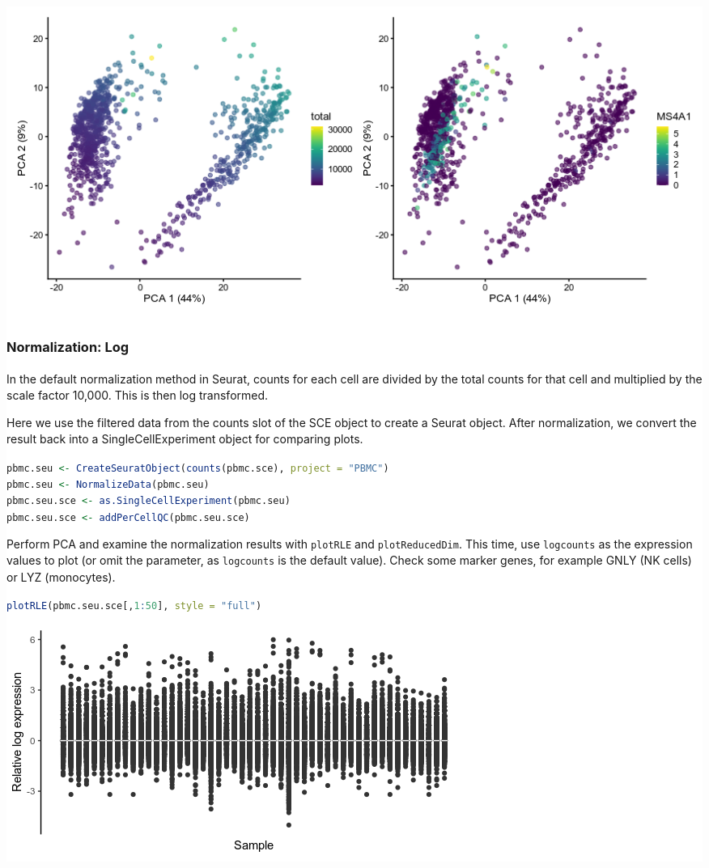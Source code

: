 ![](QC_Normalization_files/figure-gfm/pca_unnormalized-1.png)

### Normalization: Log

In the default normalization method in Seurat, counts for each cell are
divided by the total counts for that cell and multiplied by the scale
factor 10,000. This is then log transformed.

Here we use the filtered data from the counts slot of the SCE object to
create a Seurat object. After normalization, we convert the result back
into a SingleCellExperiment object for comparing plots.

``` r
pbmc.seu <- CreateSeuratObject(counts(pbmc.sce), project = "PBMC")
pbmc.seu <- NormalizeData(pbmc.seu)
pbmc.seu.sce <- as.SingleCellExperiment(pbmc.seu)
pbmc.seu.sce <- addPerCellQC(pbmc.seu.sce)
```

Perform PCA and examine the normalization results with `plotRLE` and
`plotReducedDim`. This time, use `logcounts` as the expression values to
plot (or omit the parameter, as `logcounts` is the default value). Check
some marker genes, for example GNLY (NK cells) or LYZ (monocytes).

``` r
plotRLE(pbmc.seu.sce[,1:50], style = "full")
```

![](QC_Normalization_files/figure-gfm/rle_normalized-1.png)
